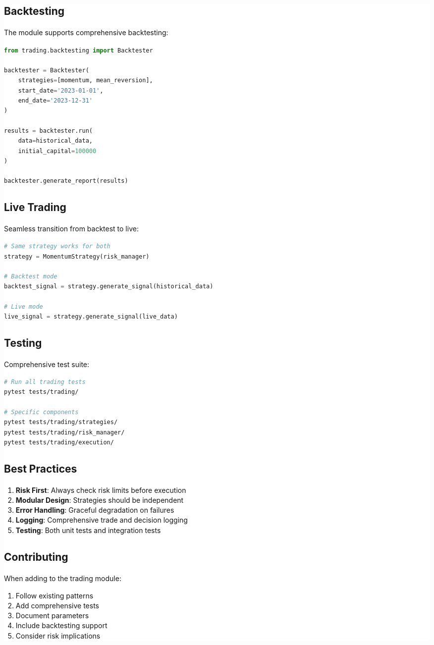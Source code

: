 ## Backtesting

The module supports comprehensive backtesting:
```python
from trading.backtesting import Backtester

backtester = Backtester(
    strategies=[momentum, mean_reversion],
    start_date='2023-01-01',
    end_date='2023-12-31'
)

results = backtester.run(
    data=historical_data,
    initial_capital=100000
)

backtester.generate_report(results)
```

## Live Trading

Seamless transition from backtest to live:
```python
# Same strategy works for both
strategy = MomentumStrategy(risk_manager)

# Backtest mode
backtest_signal = strategy.generate_signal(historical_data)

# Live mode
live_signal = strategy.generate_signal(live_data)
```

## Testing

Comprehensive test suite:
```bash
# Run all trading tests
pytest tests/trading/

# Specific components
pytest tests/trading/strategies/
pytest tests/trading/risk_manager/
pytest tests/trading/execution/
```

## Best Practices

1. **Risk First**: Always check risk limits before execution
2. **Modular Design**: Strategies should be independent
3. **Error Handling**: Graceful degradation on failures
4. **Logging**: Comprehensive trade and decision logging
5. **Testing**: Both unit tests and integration tests

## Contributing

When adding to the trading module:
1. Follow existing patterns
2. Add comprehensive tests
3. Document parameters
4. Include backtesting support
5. Consider risk implications
